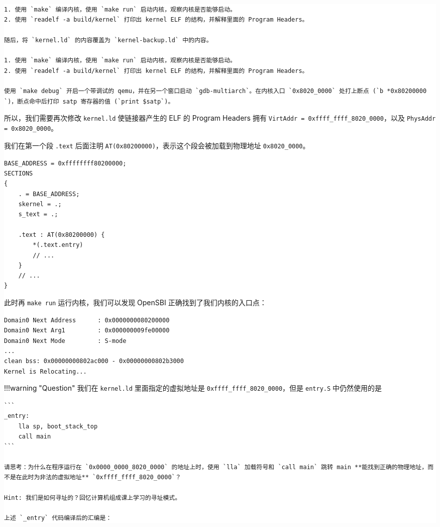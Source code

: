     1. 使用 `make` 编译内核，使用 `make run` 启动内核，观察内核是否能够启动。
    2. 使用 `readelf -a build/kernel` 打印出 kernel ELF 的结构，并解释里面的 Program Headers。

    随后，将 `kernel.ld` 的内容覆盖为 `kernel-backup.ld` 中的内容。

    1. 使用 `make` 编译内核，使用 `make run` 启动内核，观察内核是否能够启动。
    2. 使用 `readelf -a build/kernel` 打印出 kernel ELF 的结构，并解释里面的 Program Headers。

    使用 `make debug` 开启一个带调试的 qemu，并在另一个窗口启动 `gdb-multiarch`。在内核入口 `0x8020_0000` 处打上断点 (`b *0x80200000`)，断点命中后打印 satp 寄存器的值 (`print $satp`)。

所以，我们需要再次修改 `kernel.ld` 使链接器产生的 ELF 的 Program Headers 拥有 `VirtAddr = 0xffff_ffff_8020_0000`，以及 `PhysAddr = 0x8020_0000`。

我们在第一个段 `.text` 后面注明 `AT(0x80200000)`，表示这个段会被加载到物理地址 `0x8020_0000`。

```
BASE_ADDRESS = 0xffffffff80200000;
SECTIONS
{
    . = BASE_ADDRESS;
    skernel = .;
    s_text = .;

    .text : AT(0x80200000) {
        *(.text.entry)
        // ...
    }
    // ...
}
```

此时再 `make run` 运行内核，我们可以发现 OpenSBI 正确找到了我们内核的入口点：

```
Domain0 Next Address      : 0x0000000080200000
Domain0 Next Arg1         : 0x000000009fe00000
Domain0 Next Mode         : S-mode
...
clean bss: 0x00000000802ac000 - 0x00000000802b3000
Kernel is Relocating...
```

!!!warning "Question"
    我们在 `kernel.ld` 里面指定的虚拟地址是 `0xffff_ffff_8020_0000`，但是 `entry.S` 中仍然使用的是

    ```
    _entry:
        lla sp, boot_stack_top
        call main
    ```

    请思考：为什么在程序运行在 `0x0000_0000_8020_0000` 的地址上时，使用 `lla` 加载符号和 `call main` 跳转 main **能找到正确的物理地址，而不是在此时为非法的虚拟地址** `0xffff_ffff_8020_0000`？

    Hint: 我们是如何寻址的？回忆计算机组成课上学习的寻址模式。

    上述 `_entry` 代码编译后的汇编是：

